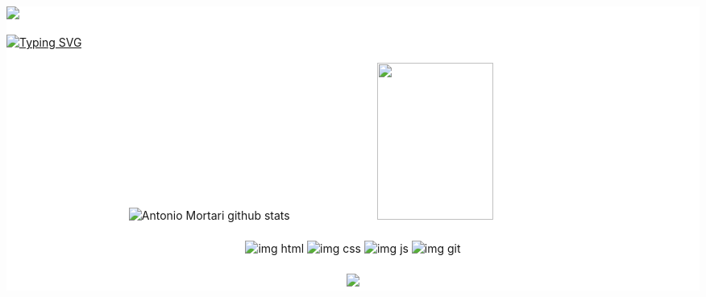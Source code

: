 <img width=100% src="https://capsule-render.vercel.app/api?type=waving&color=6a9cf0&height=150&section=header&text=Carlos+Mortari&fontSize=30&fontColor=fff&fontAlignY=35&animation=twinkling">
  
[![Typing SVG](https://readme-typing-svg.herokuapp.com/?color=00bfbf&size=35&center=true&vCenter=true&width=1000&lines=Salve+Rapaziada;Lembre-se...;Jesus+Te+Ama+:%29)](https://git.io/typing-svg)

<div align="center">  
  <img width="49%" height="195px" src="https://github-readme-stats.vercel.app/api?username=carlosmortari&show_icons=true&count_private=true&hide_border=true&title_color=00bfbf&icon_color=00bfbf&text_color=c9d1d9&bg_color=0d1117" alt="Antonio Mortari github stats" /> 
  <img width="41%" height="195px" src="https://github-readme-stats.vercel.app/api/top-langs/?username=carlosmortari&layout=compact&hide_border=true&title_color=00bfbf&text_color=00bfbf&bg_color=0d1117"
</div>


<div style="display: inline_block"><br>
  <img align="center" alt="img html" height="30" width="40" src="https://raw.githubusercontent.com/devicons/devicon/master/icons/html5/html5-original.svg">
  <img align="center" alt="img css" height="30" width="40" src="https://raw.githubusercontent.com/devicons/devicon/master/icons/css3/css3-original.svg">
  <img align="center" alt="img js" height="30" width="40" src="https://raw.githubusercontent.com/devicons/devicon/master/icons/javascript/javascript-plain.svg">
  <img align="center" alt="img git" height="30" width="30" src="https://cdn.freebiesupply.com/logos/large/2x/git-icon-logo-png-transparent.png">
</div>
  <br>

<img width=100% src="https://capsule-render.vercel.app/api?type=waving&color=6a9cf0&height=150&section=header">
